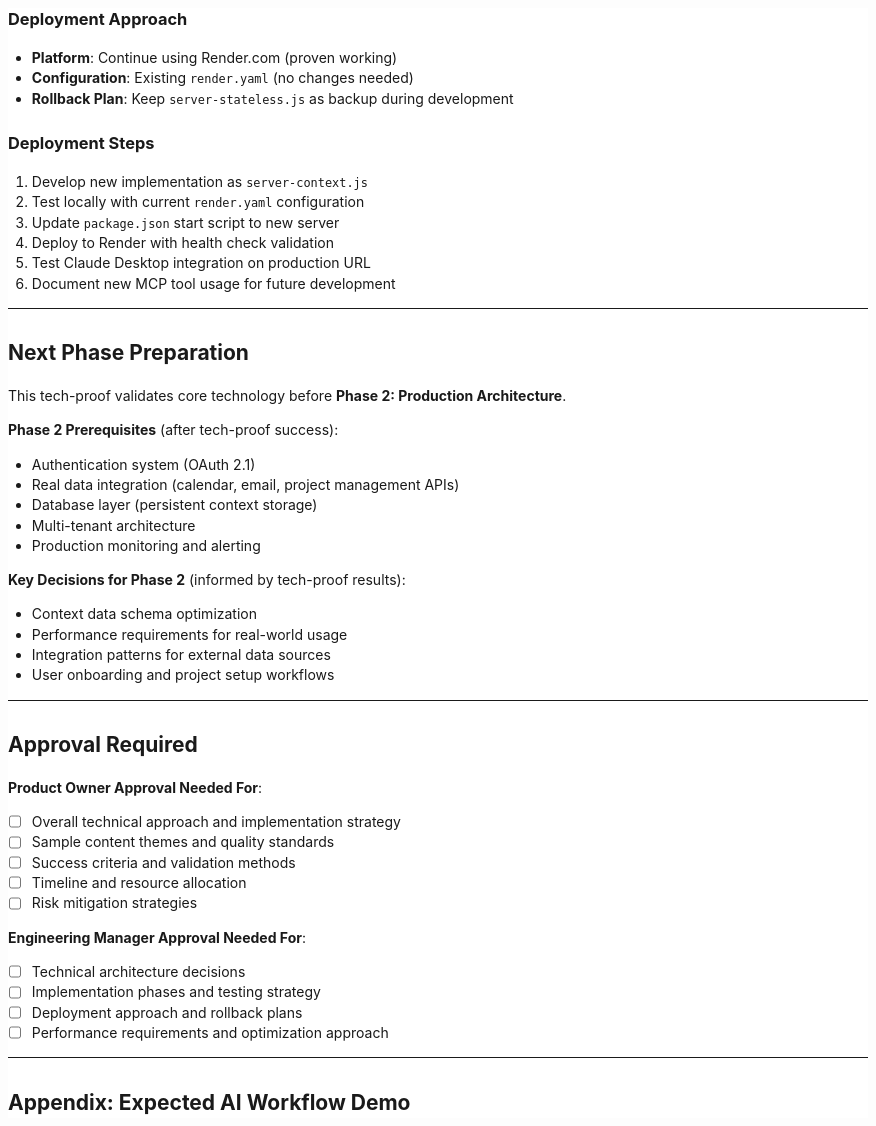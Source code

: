 ### Deployment Approach
- **Platform**: Continue using Render.com (proven working)
- **Configuration**: Existing `render.yaml` (no changes needed)
- **Rollback Plan**: Keep `server-stateless.js` as backup during development

### Deployment Steps
1. Develop new implementation as `server-context.js`
2. Test locally with current `render.yaml` configuration
3. Update `package.json` start script to new server
4. Deploy to Render with health check validation
5. Test Claude Desktop integration on production URL
6. Document new MCP tool usage for future development

---

## Next Phase Preparation

This tech-proof validates core technology before **Phase 2: Production Architecture**.

**Phase 2 Prerequisites** (after tech-proof success):
- Authentication system (OAuth 2.1)
- Real data integration (calendar, email, project management APIs)
- Database layer (persistent context storage)
- Multi-tenant architecture
- Production monitoring and alerting

**Key Decisions for Phase 2** (informed by tech-proof results):
- Context data schema optimization
- Performance requirements for real-world usage
- Integration patterns for external data sources
- User onboarding and project setup workflows

---

## Approval Required

**Product Owner Approval Needed For**:
- [ ] Overall technical approach and implementation strategy
- [ ] Sample content themes and quality standards  
- [ ] Success criteria and validation methods
- [ ] Timeline and resource allocation
- [ ] Risk mitigation strategies

**Engineering Manager Approval Needed For**:
- [ ] Technical architecture decisions
- [ ] Implementation phases and testing strategy
- [ ] Deployment approach and rollback plans
- [ ] Performance requirements and optimization approach

---

## Appendix: Expected AI Workflow Demo
